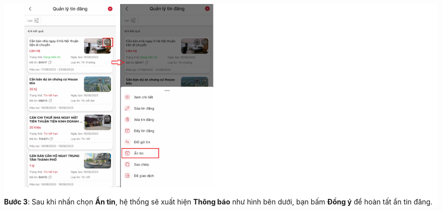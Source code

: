 <figure><img src="../.gitbook/assets/image (956).png" alt="" width="375"><figcaption></figcaption></figure>

**Bước 3**: Sau khi nhấn chọn **Ẩn tin**, hệ thống sẽ xuất hiện **Thông báo** như hình bên dưới, bạn bấm **Đồng ý** để hoàn tất ẩn tin đăng.
